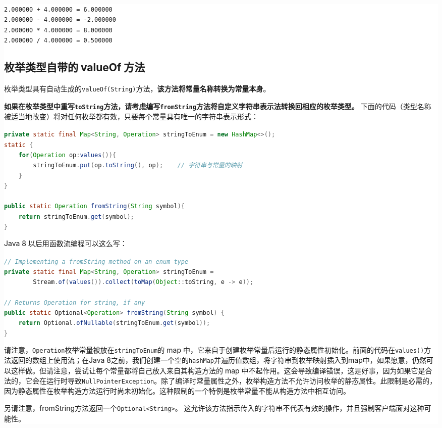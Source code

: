 

```
2.000000 + 4.000000 = 6.000000
2.000000 - 4.000000 = -2.000000
2.000000 * 4.000000 = 8.000000
2.000000 / 4.000000 = 0.500000
```





## 枚举类型自带的 valueOf 方法



枚举类型具有自动生成的`valueOf(String)`方法，**该方法将常量名称转换为常量本身**。



 **如果在枚举类型中重写`toString`方法，请考虑编写`fromString`方法将自定义字符串表示法转换回相应的枚举类型。** 下面的代码（类型名称被适当地改变）将对任何枚举都有效，只要每个常量具有唯一的字符串表示形式：

```java
private static final Map<String, Operation> stringToEnum = new HashMap<>();
static {
    for(Operation op:values()){
        stringToEnum.put(op.toString(), op);	// 字符串与常量的映射
    }
}

public static Operation fromString(String symbol){
    return stringToEnum.get(symbol);
}
```



Java 8 以后用函数流编程可以这么写：

```java
// Implementing a fromString method on an enum type
private static final Map<String, Operation> stringToEnum =
        Stream.of(values()).collect(toMap(Object::toString, e -> e));

// Returns Operation for string, if any
public static Optional<Operation> fromString(String symbol) {
    return Optional.ofNullable(stringToEnum.get(symbol));
}
```





请注意，`Operation`枚举常量被放在`stringToEnum`的 map 中，它来自于创建枚举常量后运行的静态属性初始化。前面的代码在`values()`方法返回的数组上使用流；在Java 8之前，我们创建一个空的`hashMap`并遍历值数组，将字符串到枚举映射插入到map中，如果愿意，仍然可以这样做。但请注意，尝试让每个常量都将自己放入来自其构造方法的 map 中不起作用。这会导致编译错误，这是好事，因为如果它是合法的，它会在运行时导致`NullPointerException`。除了编译时常量属性之外，枚举构造方法不允许访问枚举的静态属性。此限制是必需的，因为静态属性在枚举构造方法运行时尚未初始化。这种限制的一个特例是枚举常量不能从构造方法中相互访问。

另请注意，fromString方法返回一个`Optional<String>`。 这允许该方法指示传入的字符串不代表有效的操作，并且强制客户端面对这种可能性。
